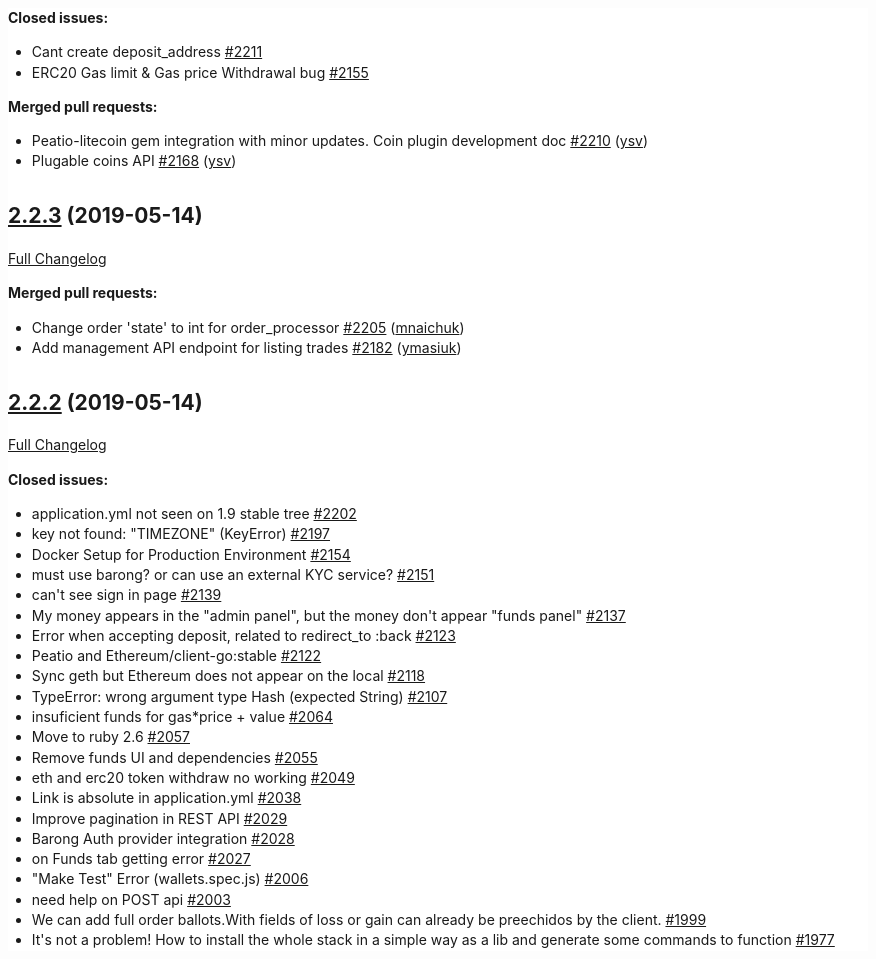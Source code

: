 **Closed issues:**

- Cant create deposit\_address [\#2211](https://github.com/rubykube/peatio/issues/2211)
- ERC20 Gas limit & Gas price Withdrawal bug [\#2155](https://github.com/rubykube/peatio/issues/2155)

**Merged pull requests:**

- Peatio-litecoin gem integration with minor updates. Coin plugin development doc [\#2210](https://github.com/rubykube/peatio/pull/2210) ([ysv](https://github.com/ysv))
- Plugable coins API [\#2168](https://github.com/rubykube/peatio/pull/2168) ([ysv](https://github.com/ysv))

## [2.2.3](https://github.com/rubykube/peatio/tree/2.2.3) (2019-05-14)
[Full Changelog](https://github.com/rubykube/peatio/compare/2.2.2...2.2.3)

**Merged pull requests:**

- Change order 'state' to int for order\_processor [\#2205](https://github.com/rubykube/peatio/pull/2205) ([mnaichuk](https://github.com/mnaichuk))
- Add management API endpoint for listing trades [\#2182](https://github.com/rubykube/peatio/pull/2182) ([ymasiuk](https://github.com/ymasiuk))

## [2.2.2](https://github.com/rubykube/peatio/tree/2.2.2) (2019-05-14)
[Full Changelog](https://github.com/rubykube/peatio/compare/2.2.1...2.2.2)

**Closed issues:**

- application.yml not seen on 1.9 stable tree [\#2202](https://github.com/rubykube/peatio/issues/2202)
- key not found: "TIMEZONE" \(KeyError\) [\#2197](https://github.com/rubykube/peatio/issues/2197)
- Docker Setup for Production Environment [\#2154](https://github.com/rubykube/peatio/issues/2154)
- must use barong? or can use an external KYC service? [\#2151](https://github.com/rubykube/peatio/issues/2151)
- can't see sign in page [\#2139](https://github.com/rubykube/peatio/issues/2139)
- My money appears in the "admin panel", but the money don't appear "funds panel" [\#2137](https://github.com/rubykube/peatio/issues/2137)
- Error when accepting deposit, related to redirect\_to :back [\#2123](https://github.com/rubykube/peatio/issues/2123)
- Peatio and Ethereum/client-go:stable  [\#2122](https://github.com/rubykube/peatio/issues/2122)
- Sync geth but Ethereum does not appear on the local [\#2118](https://github.com/rubykube/peatio/issues/2118)
- TypeError: wrong argument type Hash \(expected String\) [\#2107](https://github.com/rubykube/peatio/issues/2107)
- insuficient funds for gas\*price + value [\#2064](https://github.com/rubykube/peatio/issues/2064)
- Move to ruby 2.6 [\#2057](https://github.com/rubykube/peatio/issues/2057)
- Remove funds UI and dependencies [\#2055](https://github.com/rubykube/peatio/issues/2055)
- eth and erc20 token withdraw no working [\#2049](https://github.com/rubykube/peatio/issues/2049)
- Link is absolute in application.yml [\#2038](https://github.com/rubykube/peatio/issues/2038)
- Improve pagination in REST API [\#2029](https://github.com/rubykube/peatio/issues/2029)
- Barong Auth provider integration [\#2028](https://github.com/rubykube/peatio/issues/2028)
- on Funds tab getting error [\#2027](https://github.com/rubykube/peatio/issues/2027)
- "Make Test" Error \(wallets.spec.js\) [\#2006](https://github.com/rubykube/peatio/issues/2006)
- need help on POST api [\#2003](https://github.com/rubykube/peatio/issues/2003)
-  We can add full order ballots.With fields of loss or gain can already be preechidos by the client. [\#1999](https://github.com/rubykube/peatio/issues/1999)
- It's not a problem! How to install the whole stack in a simple way as a lib and generate some commands to function [\#1977](https://github.com/rubykube/peatio/issues/1977)
